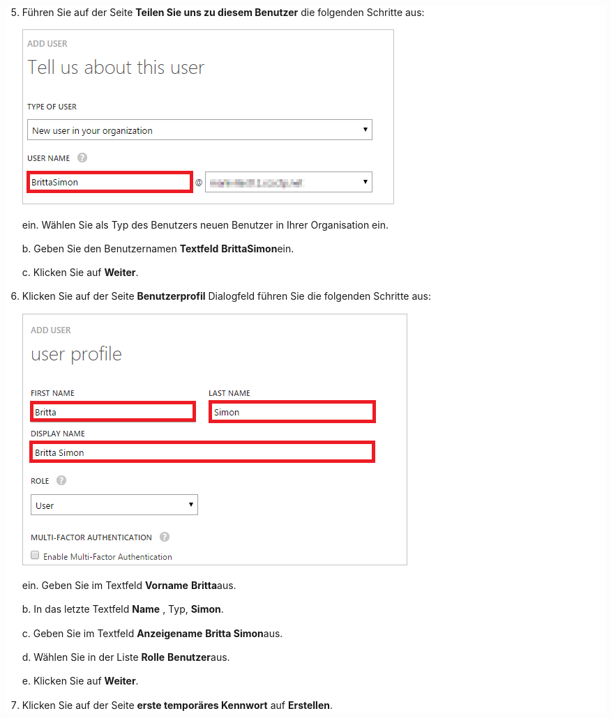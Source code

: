 5. Führen Sie auf der Seite **Teilen Sie uns zu diesem Benutzer** die folgenden Schritte aus:

    ![Erstellen eines Benutzers mit Azure AD-testen](./media/active-directory-saas-learnupon-tutorial/create_aaduser_05.png) 

    ein. Wählen Sie als Typ des Benutzers neuen Benutzer in Ihrer Organisation ein.

    b. Geben Sie den Benutzernamen **Textfeld** **BrittaSimon**ein.

    c. Klicken Sie auf **Weiter**.

6.  Klicken Sie auf der Seite **Benutzerprofil** Dialogfeld führen Sie die folgenden Schritte aus:

    ![Erstellen eines Benutzers mit Azure AD-testen](./media/active-directory-saas-learnupon-tutorial/create_aaduser_06.png) 

    ein. Geben Sie im Textfeld **Vorname** **Britta**aus.  

    b. In das letzte Textfeld **Name** , Typ, **Simon**.

    c. Geben Sie im Textfeld **Anzeigename** **Britta Simon**aus.

    d. Wählen Sie in der Liste **Rolle** **Benutzer**aus.

    e. Klicken Sie auf **Weiter**.

7. Klicken Sie auf der Seite **erste temporäres Kennwort** auf **Erstellen**.
